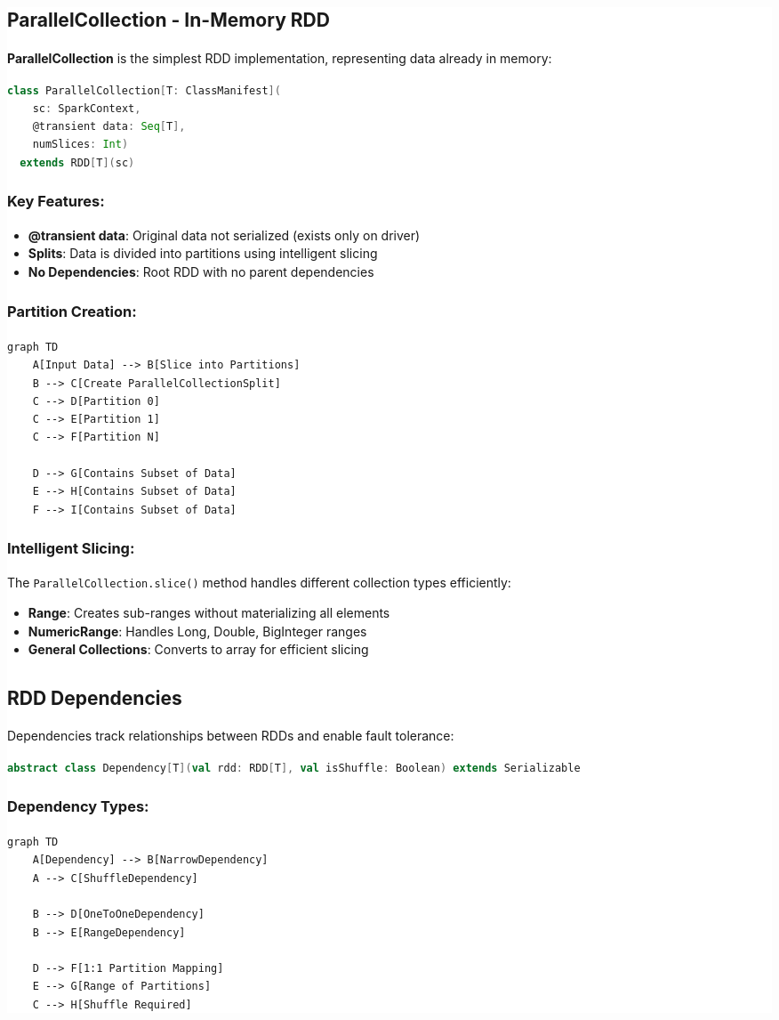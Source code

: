 ## ParallelCollection - In-Memory RDD

**ParallelCollection** is the simplest RDD implementation, representing data already in memory:

```scala
class ParallelCollection[T: ClassManifest](
    sc: SparkContext, 
    @transient data: Seq[T],
    numSlices: Int)
  extends RDD[T](sc)
```

### Key Features:
- **@transient data**: Original data not serialized (exists only on driver)
- **Splits**: Data is divided into partitions using intelligent slicing
- **No Dependencies**: Root RDD with no parent dependencies

### Partition Creation:

```mermaid
graph TD
    A[Input Data] --> B[Slice into Partitions]
    B --> C[Create ParallelCollectionSplit]
    C --> D[Partition 0]
    C --> E[Partition 1]
    C --> F[Partition N]
    
    D --> G[Contains Subset of Data]
    E --> H[Contains Subset of Data]
    F --> I[Contains Subset of Data]
```

### Intelligent Slicing:

The `ParallelCollection.slice()` method handles different collection types efficiently:

- **Range**: Creates sub-ranges without materializing all elements
- **NumericRange**: Handles Long, Double, BigInteger ranges
- **General Collections**: Converts to array for efficient slicing

## RDD Dependencies

Dependencies track relationships between RDDs and enable fault tolerance:

```scala
abstract class Dependency[T](val rdd: RDD[T], val isShuffle: Boolean) extends Serializable
```

### Dependency Types:

```mermaid
graph TD
    A[Dependency] --> B[NarrowDependency]
    A --> C[ShuffleDependency]
    
    B --> D[OneToOneDependency]
    B --> E[RangeDependency]
    
    D --> F[1:1 Partition Mapping]
    E --> G[Range of Partitions]
    C --> H[Shuffle Required]
```
